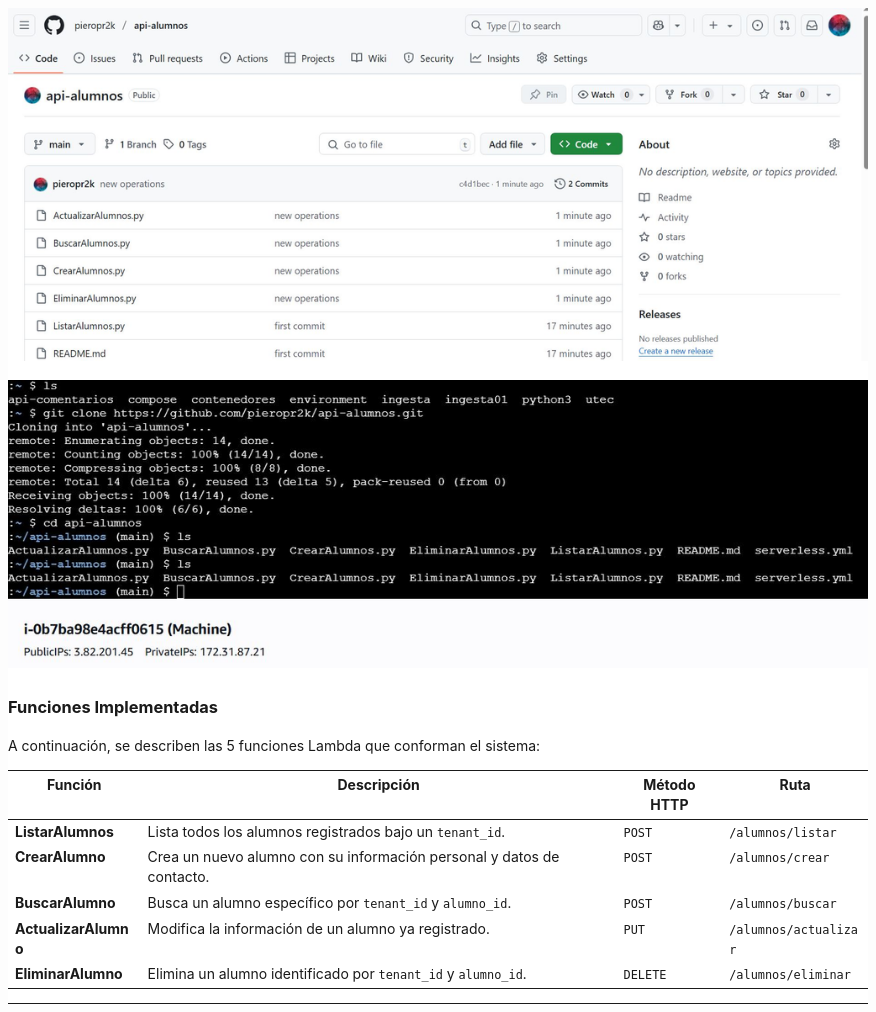 ![alt text](img/repo_act.JPG)

![alt text](img/gitclone.JPG)

### **Funciones Implementadas**

A continuación, se describen las 5 funciones Lambda que conforman el sistema:

| Función              | Descripción                                                           | Método HTTP | Ruta                  |
| -------------------- | --------------------------------------------------------------------- | ----------- | --------------------- |
| **ListarAlumnos**    | Lista todos los alumnos registrados bajo un `tenant_id`.              | `POST`      | `/alumnos/listar`     |
| **CrearAlumno**      | Crea un nuevo alumno con su información personal y datos de contacto. | `POST`      | `/alumnos/crear`      |
| **BuscarAlumno**     | Busca un alumno específico por `tenant_id` y `alumno_id`.             | `POST`      | `/alumnos/buscar`     |
| **ActualizarAlumno** | Modifica la información de un alumno ya registrado.                   | `PUT`       | `/alumnos/actualizar` |
| **EliminarAlumno**   | Elimina un alumno identificado por `tenant_id` y `alumno_id`.         | `DELETE`    | `/alumnos/eliminar`   |

---